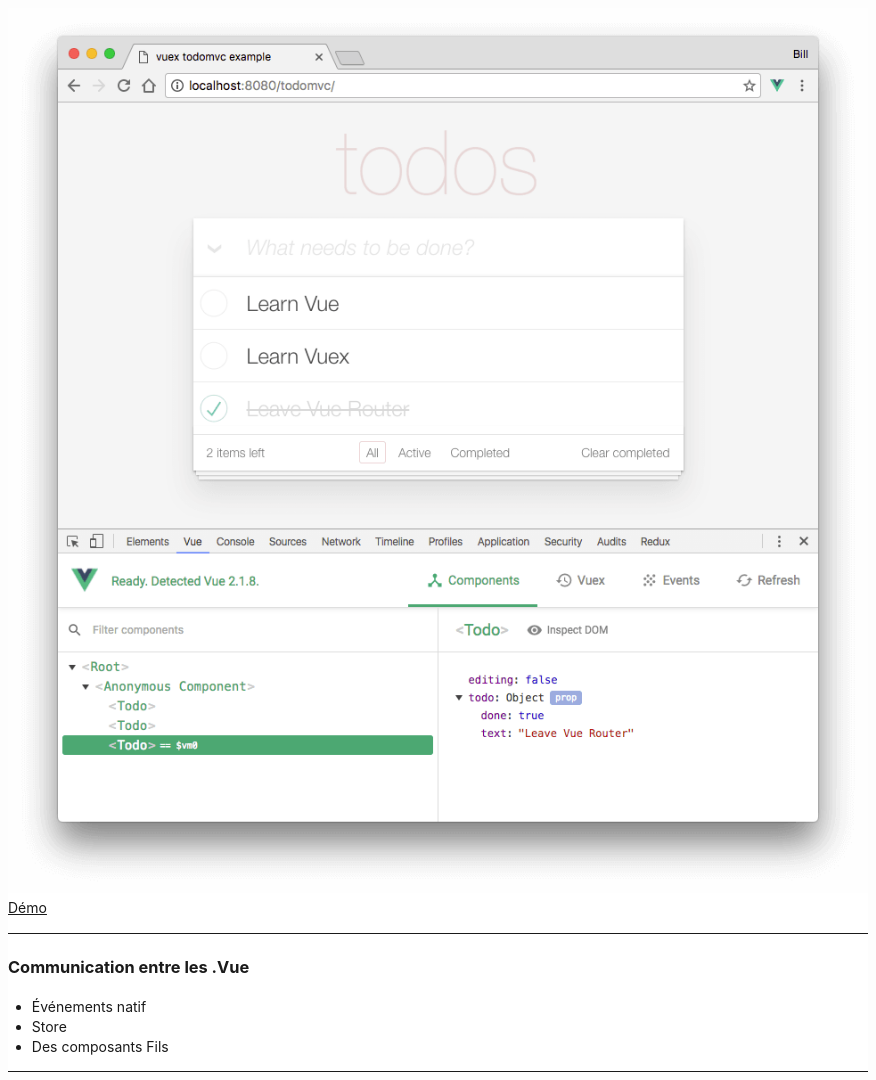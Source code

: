 ![](./img/devtools.png) [Démo](https://rawgit.com/c4software/bts/master/demo/vuejs/demo1/index.html)

---

### Communication entre les .Vue

- Événements natif
- Store
- Des composants Fils

---